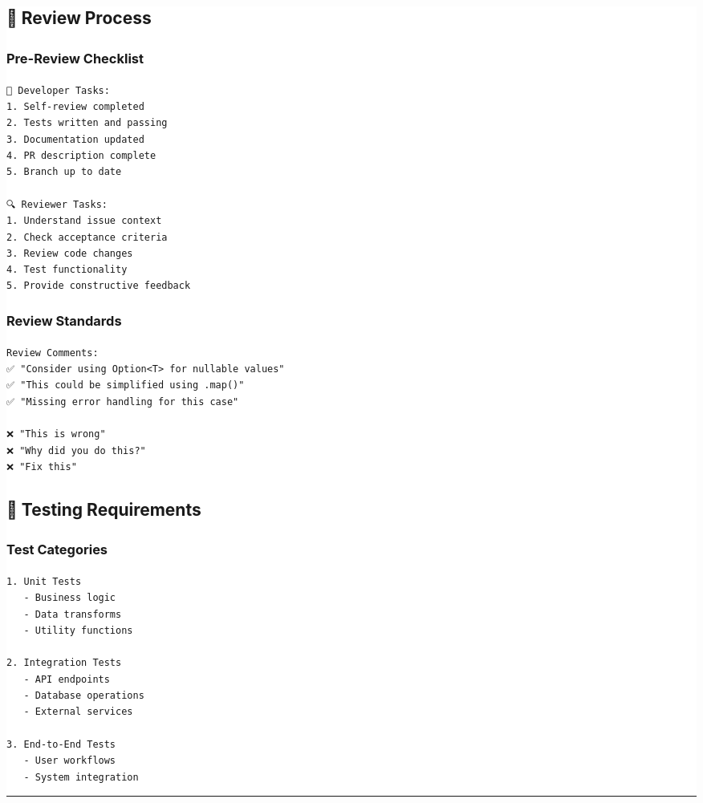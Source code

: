 ## 👀 Review Process

### Pre-Review Checklist
```
📝 Developer Tasks:
1. Self-review completed
2. Tests written and passing
3. Documentation updated
4. PR description complete
5. Branch up to date

🔍 Reviewer Tasks:
1. Understand issue context
2. Check acceptance criteria
3. Review code changes
4. Test functionality
5. Provide constructive feedback
```

### Review Standards
```
Review Comments:
✅ "Consider using Option<T> for nullable values"
✅ "This could be simplified using .map()"
✅ "Missing error handling for this case"

❌ "This is wrong"
❌ "Why did you do this?"
❌ "Fix this"
```

## 🧪 Testing Requirements

### Test Categories
```
1. Unit Tests
   - Business logic
   - Data transforms
   - Utility functions

2. Integration Tests
   - API endpoints
   - Database operations
   - External services

3. End-to-End Tests
   - User workflows
   - System integration
```

---